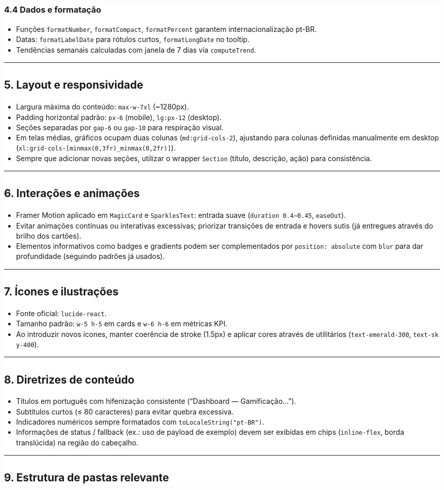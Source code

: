### 4.4 Dados e formatação
- Funções `formatNumber`, `formatCompact`, `formatPercent` garantem internacionalização pt-BR.
- Datas: `formatLabelDate` para rótulos curtos, `formatLongDate` no tooltip.
- Tendências semanais calculadas com janela de 7 dias via `computeTrend`.

---

## 5. Layout e responsividade

- Largura máxima do conteúdo: `max-w-7xl` (~1280px).
- Padding horizontal padrão: `px-6` (mobile), `lg:px-12` (desktop).
- Seções separadas por `gap-6` ou `gap-10` para respiração visual.
- Em telas médias, gráficos ocupam duas colunas (`md:grid-cols-2`), ajustando para colunas definidas manualmente em desktop (`xl:grid-cols-[minmax(0,3fr)_minmax(0,2fr)]`).
- Sempre que adicionar novas seções, utilizar o wrapper `Section` (título, descrição, ação) para consistência.

---

## 6. Interações e animações

- Framer Motion aplicado em `MagicCard` e `SparklesText`: entrada suave (`duration 0.4~0.45`, `easeOut`).
- Evitar animações contínuas ou interativas excessivas; priorizar transições de entrada e hovers sutis (já entregues através do brilho dos cartões).
- Elementos informativos como badges e gradients podem ser complementados por `position: absolute` com `blur` para dar profundidade (seguindo padrões já usados).

---

## 7. Ícones e ilustrações

- Fonte oficial: `lucide-react`.
- Tamanho padrão: `w-5 h-5` em cards e `w-6 h-6` em métricas KPI.
- Ao introduzir novos ícones, manter coerência de stroke (1.5px) e aplicar cores através de utilitários (`text-emerald-300`, `text-sky-400`).

---

## 8. Diretrizes de conteúdo

- Títulos em português com hifenização consistente (“Dashboard — Gamificação…”).
- Subtítulos curtos (≤ 80 caracteres) para evitar quebra excessiva.
- Indicadores numéricos sempre formatados com `toLocaleString("pt-BR")`.
- Informações de status / fallback (ex.: uso de payload de exemplo) devem ser exibidas em chips (`inline-flex`, borda translúcida) na região do cabeçalho.

---

## 9. Estrutura de pastas relevante
